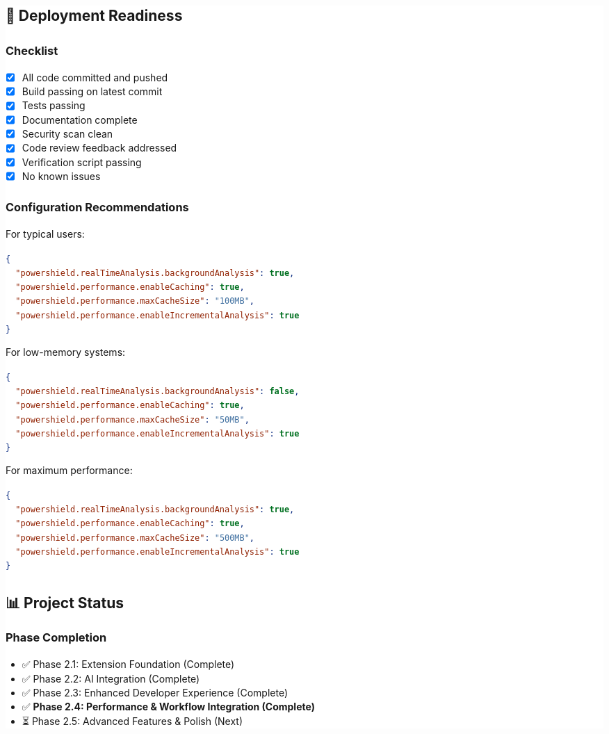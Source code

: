 ## 🚀 Deployment Readiness

### Checklist
- [x] All code committed and pushed
- [x] Build passing on latest commit
- [x] Tests passing
- [x] Documentation complete
- [x] Security scan clean
- [x] Code review feedback addressed
- [x] Verification script passing
- [x] No known issues

### Configuration Recommendations
For typical users:
```json
{
  "powershield.realTimeAnalysis.backgroundAnalysis": true,
  "powershield.performance.enableCaching": true,
  "powershield.performance.maxCacheSize": "100MB",
  "powershield.performance.enableIncrementalAnalysis": true
}
```

For low-memory systems:
```json
{
  "powershield.realTimeAnalysis.backgroundAnalysis": false,
  "powershield.performance.enableCaching": true,
  "powershield.performance.maxCacheSize": "50MB",
  "powershield.performance.enableIncrementalAnalysis": true
}
```

For maximum performance:
```json
{
  "powershield.realTimeAnalysis.backgroundAnalysis": true,
  "powershield.performance.enableCaching": true,
  "powershield.performance.maxCacheSize": "500MB",
  "powershield.performance.enableIncrementalAnalysis": true
}
```

## 📊 Project Status

### Phase Completion
- ✅ Phase 2.1: Extension Foundation (Complete)
- ✅ Phase 2.2: AI Integration (Complete)
- ✅ Phase 2.3: Enhanced Developer Experience (Complete)
- ✅ **Phase 2.4: Performance & Workflow Integration (Complete)**
- ⏳ Phase 2.5: Advanced Features & Polish (Next)
